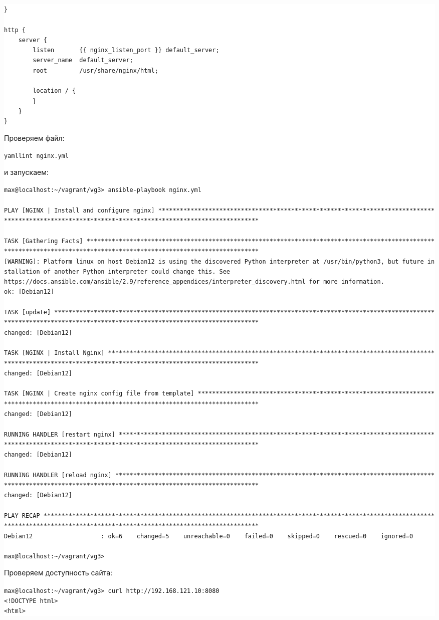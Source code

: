 ```
}

http {
    server {
        listen       {{ nginx_listen_port }} default_server;
        server_name  default_server;
        root         /usr/share/nginx/html;

        location / {
        }
    }
}
```
Проверяем файл:
```
yamllint nginx.yml
```
и запускаем:
```
max@localhost:~/vagrant/vg3> ansible-playbook nginx.yml 

PLAY [NGINX | Install and configure nginx] ****************************************************************************************************************************************************

TASK [Gathering Facts] ************************************************************************************************************************************************************************
[WARNING]: Platform linux on host Debian12 is using the discovered Python interpreter at /usr/bin/python3, but future installation of another Python interpreter could change this. See
https://docs.ansible.com/ansible/2.9/reference_appendices/interpreter_discovery.html for more information.
ok: [Debian12]

TASK [update] *********************************************************************************************************************************************************************************
changed: [Debian12]

TASK [NGINX | Install Nginx] ******************************************************************************************************************************************************************
changed: [Debian12]

TASK [NGINX | Create nginx config file from template] *****************************************************************************************************************************************
changed: [Debian12]

RUNNING HANDLER [restart nginx] ***************************************************************************************************************************************************************
changed: [Debian12]

RUNNING HANDLER [reload nginx] ****************************************************************************************************************************************************************
changed: [Debian12]

PLAY RECAP ************************************************************************************************************************************************************************************
Debian12                   : ok=6    changed=5    unreachable=0    failed=0    skipped=0    rescued=0    ignored=0   

max@localhost:~/vagrant/vg3>
```
Проверяем доступность сайта:
```
max@localhost:~/vagrant/vg3> curl http://192.168.121.10:8080
<!DOCTYPE html>
<html>
```